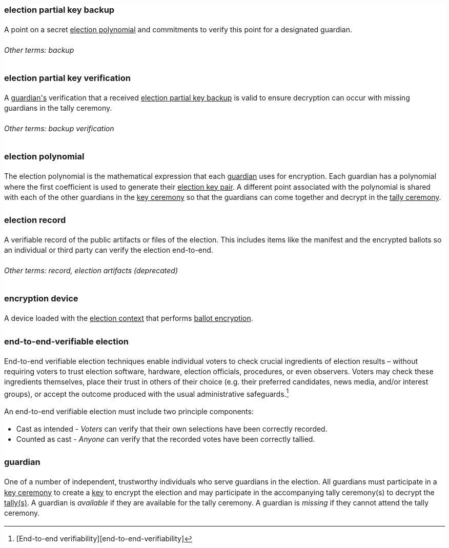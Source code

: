 ### election partial key backup

A point on a secret [election polynomial](#election-polynomial) and commitments to verify this point for a designated guardian.

###### _Other terms:_ backup

### election partial key verification

A [guardian's](#guardian) verification that a received [election partial key backup](#election-partial-key-backup) is valid to ensure decryption can occur with missing guardians in the tally ceremony.

###### _Other terms:_ backup verification

### election polynomial

The election polynomial is the mathematical expression that each [guardian](#guardian) uses for encryption. Each guardian has a polynomial where the first coefficient is used to generate their [election key pair](#election-key-pair). A different point associated with the polynomial is shared with each of the other guardians in the [key ceremony](#key-ceremony) so that the guardians can come together and decrypt in the [tally ceremony](#tally-ceremony).

### election record

A verifiable record of the public artifacts or files of the election. This includes items like the manifest and the encrypted ballots so an individual or third party can verify the election end-to-end.

###### _Other terms:_ record, election artifacts _(deprecated)_

### encryption device

A device loaded with the [election context](#election-context) that performs [ballot encryption](#ballot-encryption).

### end-to-end-verifiable election

End-to-end verifiable election techniques enable individual voters to check crucial ingredients of election results – without requiring voters to trust election software, hardware, election officials, procedures, or even observers. Voters may check these ingredients themselves, place their trust in others of their choice (e.g. their preferred candidates, news media, and/or interest groups), or accept the outcome produced with the usual administrative safeguards.[^1]

An end-to-end verifiable election  must include two principle components:

- Cast as intended - _Voters_ can verify that their own selections have been correctly recorded.
- Counted as cast - _Anyone_ can verify that the recorded votes have been correctly tallied.

### guardian

One of a number of independent, trustworthy individuals who serve guardians in the election. All guardians must participate in a [key ceremony](#key-ceremony) to create a [key](#joint-key) to encrypt the election and may participate in the accompanying tally ceremony(s) to decrypt the [tally(s)](#tally). A guardian is *available* if they are available for the tally ceremony. A guardian is *missing* if they cannot attend the tally ceremony.


[^1]: [End-to-end verifiability][end-to-end-verifiability]
[^2]: [Zero-Knowledge Proof from Wikipedia][zero-knowledge-proof]
[nist-data-format]: https://nvlpubs.nist.gov/nistpubs/SpecialPublications/NIST.SP.1500-100r2.pdf "NIST Election Results Common Data Format Specification"
[civics-data-format]: https://developers.google.com/elections-data/reference "Civics Common Standard Data Specification"
[cryptographic-context]: https://en.wikipedia.org/wiki/Cryptographic_hash_function "Cryptographic hash function"
[end-to-end-verifiability]: https://escholarship.org/content/qt7c9994dg/qt7c9994dg_noSplash_97d64dc5a809c552701079250f47b4cb.pdf "End-to-end Verifiability"
[zero-knowledge-proof]: https://en.wikipedia.org/wiki/Zero-knowledge_proof "Zero-Knowledge Proof"